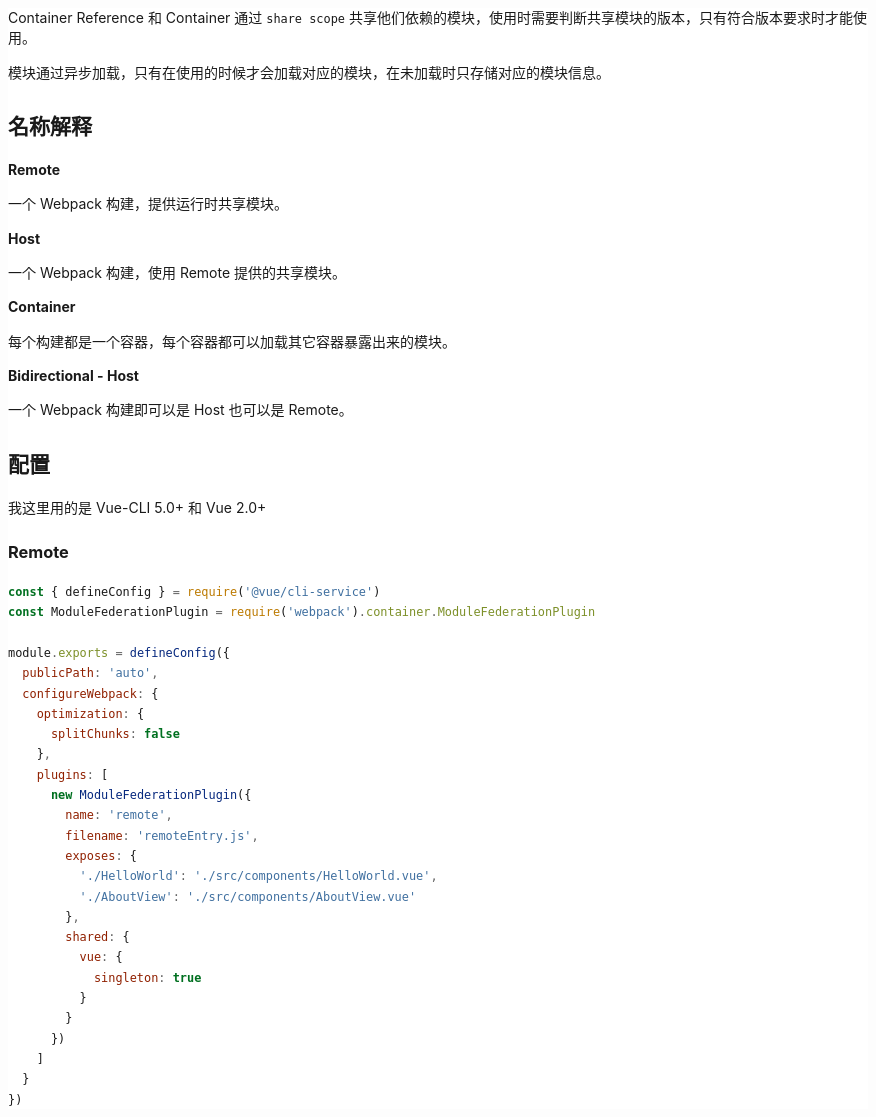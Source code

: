 Container Reference 和 Container 通过 `share scope` 共享他们依赖的模块，使用时需要判断共享模块的版本，只有符合版本要求时才能使用。

模块通过异步加载，只有在使用的时候才会加载对应的模块，在未加载时只存储对应的模块信息。

## 名称解释

**Remote**

一个 Webpack 构建，提供运行时共享模块。

**Host**

一个 Webpack 构建，使用 Remote 提供的共享模块。

**Container**

每个构建都是一个容器，每个容器都可以加载其它容器暴露出来的模块。

**Bidirectional - Host**

一个 Webpack 构建即可以是 Host 也可以是 Remote。

## 配置

我这里用的是 Vue-CLI 5.0+ 和 Vue 2.0+

### Remote

```js
const { defineConfig } = require('@vue/cli-service')
const ModuleFederationPlugin = require('webpack').container.ModuleFederationPlugin

module.exports = defineConfig({
  publicPath: 'auto',
  configureWebpack: {
    optimization: {
      splitChunks: false
    },
    plugins: [
      new ModuleFederationPlugin({
        name: 'remote',
        filename: 'remoteEntry.js',
        exposes: {
          './HelloWorld': './src/components/HelloWorld.vue',
          './AboutView': './src/components/AboutView.vue'
        },
        shared: {
          vue: {
            singleton: true
          }
        }
      })
    ]
  }
})
```
